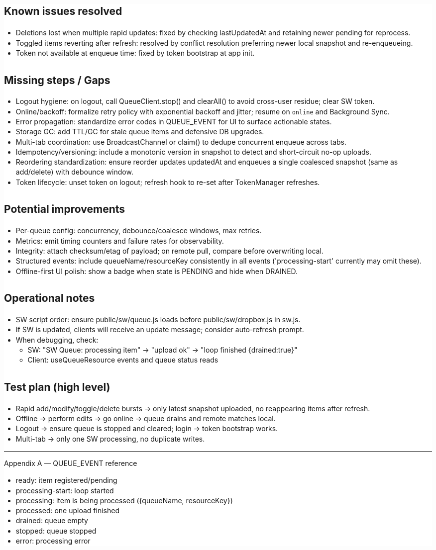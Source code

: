 ## Known issues resolved
- Deletions lost when multiple rapid updates: fixed by checking lastUpdatedAt and retaining newer pending for reprocess.
- Toggled items reverting after refresh: resolved by conflict resolution preferring newer local snapshot and re-enqueueing.
- Token not available at enqueue time: fixed by token bootstrap at app init.

## Missing steps / Gaps
- Logout hygiene: on logout, call QueueClient.stop() and clearAll() to avoid cross-user residue; clear SW token.
- Online/backoff: formalize retry policy with exponential backoff and jitter; resume on `online` and Background Sync.
- Error propagation: standardize error codes in QUEUE_EVENT for UI to surface actionable states.
- Storage GC: add TTL/GC for stale queue items and defensive DB upgrades.
- Multi-tab coordination: use BroadcastChannel or claim() to dedupe concurrent enqueue across tabs.
- Idempotency/versioning: include a monotonic version in snapshot to detect and short-circuit no-op uploads.
- Reordering standardization: ensure reorder updates updatedAt and enqueues a single coalesced snapshot (same as add/delete) with debounce window.
- Token lifecycle: unset token on logout; refresh hook to re-set after TokenManager refreshes.

## Potential improvements
- Per-queue config: concurrency, debounce/coalesce windows, max retries.
- Metrics: emit timing counters and failure rates for observability.
- Integrity: attach checksum/etag of payload; on remote pull, compare before overwriting local.
- Structured events: include queueName/resourceKey consistently in all events ('processing-start' currently may omit these).
- Offline-first UI polish: show a badge when state is PENDING and hide when DRAINED.

## Operational notes
- SW script order: ensure public/sw/queue.js loads before public/sw/dropbox.js in sw.js.
- If SW is updated, clients will receive an update message; consider auto-refresh prompt.
- When debugging, check:
  - SW: "SW Queue: processing item" → "upload ok" → "loop finished {drained:true}"
  - Client: useQueueResource events and queue status reads

## Test plan (high level)
- Rapid add/modify/toggle/delete bursts → only latest snapshot uploaded, no reappearing items after refresh.
- Offline → perform edits → go online → queue drains and remote matches local.
- Logout → ensure queue is stopped and cleared; login → token bootstrap works.
- Multi-tab → only one SW processing, no duplicate writes.

---

Appendix A — QUEUE_EVENT reference
- ready: item registered/pending
- processing-start: loop started
- processing: item is being processed ({queueName, resourceKey})
- processed: one upload finished
- drained: queue empty
- stopped: queue stopped
- error: processing error
